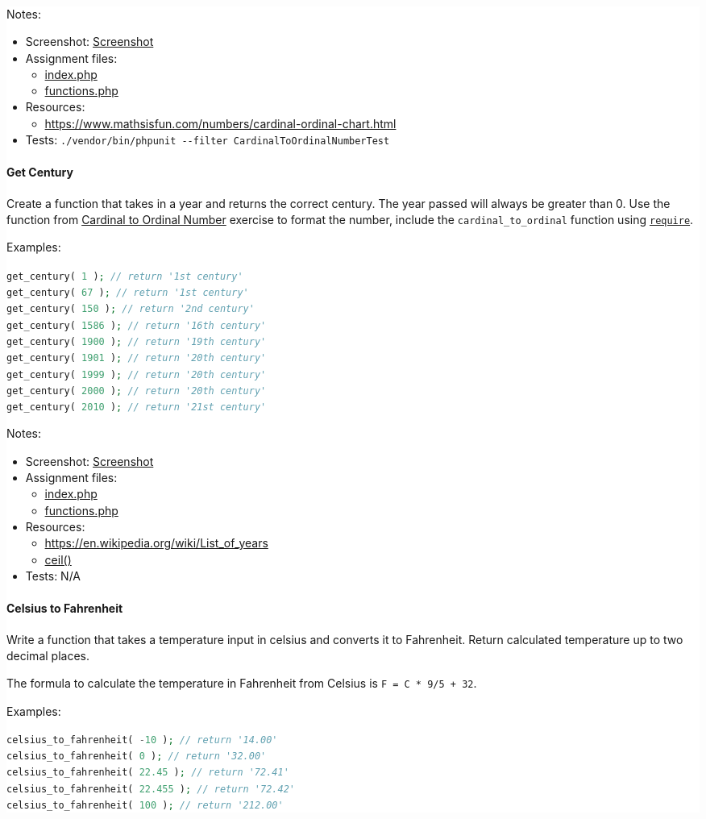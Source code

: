 Notes:

- Screenshot: [Screenshot](assets/screenshots/cardinal-to-ordinal-number.png)
- Assignment files:
  - [index.php](src/assignments/cardinal-to-ordinal-number/index.php)
  - [functions.php](src/assignments/cardinal-to-ordinal-number/functions.php)
- Resources:
  - https://www.mathsisfun.com/numbers/cardinal-ordinal-chart.html
- Tests: `./vendor/bin/phpunit --filter CardinalToOrdinalNumberTest`

#### Get Century

Create a function that takes in a year and returns the correct century. The year passed will always be greater than 0. Use the function from [Cardinal to Ordinal Number](#cardinal-to-ordinal-number) exercise to format the number, include the `cardinal_to_ordinal` function using [`require`](https://www.php.net/manual/en/function.require.php).

Examples:

```php
get_century( 1 ); // return '1st century'
get_century( 67 ); // return '1st century'
get_century( 150 ); // return '2nd century'
get_century( 1586 ); // return '16th century'
get_century( 1900 ); // return '19th century'
get_century( 1901 ); // return '20th century'
get_century( 1999 ); // return '20th century'
get_century( 2000 ); // return '20th century'
get_century( 2010 ); // return '21st century'
```

Notes:

- Screenshot: [Screenshot](assets/screenshots/get-century.png)
- Assignment files:
  - [index.php](src/assignments/get-century/index.php)
  - [functions.php](src/assignments/get-century/functions.php)
- Resources:
  - https://en.wikipedia.org/wiki/List_of_years
  - [ceil()](https://www.php.net/manual/en/function.ceil.php)
- Tests: N/A

#### Celsius to Fahrenheit

Write a function that takes a temperature input in celsius and converts it to Fahrenheit. Return calculated temperature up to two decimal places.

The formula to calculate the temperature in Fahrenheit from Celsius is `F = C * 9/5 + 32`.

Examples:

```php
celsius_to_fahrenheit( -10 ); // return '14.00'
celsius_to_fahrenheit( 0 ); // return '32.00'
celsius_to_fahrenheit( 22.45 ); // return '72.41'
celsius_to_fahrenheit( 22.455 ); // return '72.42'
celsius_to_fahrenheit( 100 ); // return '212.00'
```
